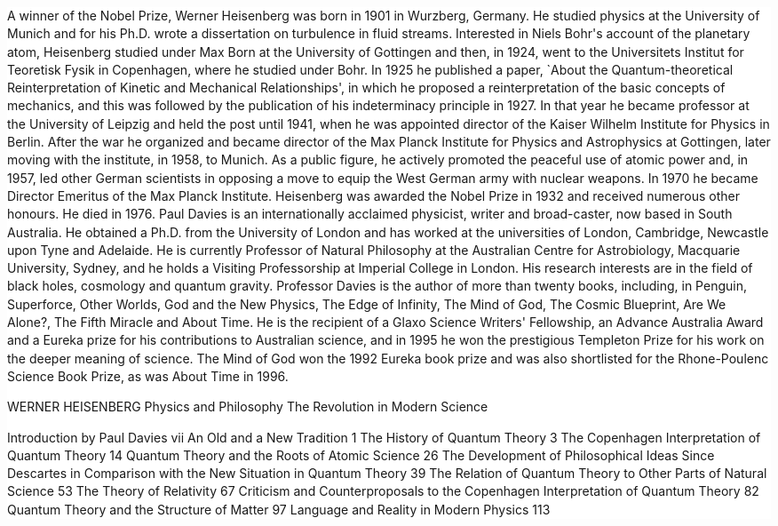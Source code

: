 

A winner of the Nobel Prize, Werner Heisenberg was born in 1901 in Wurzberg, Germany. He studied
physics at the University of Munich and for his Ph.D. wrote a dissertation on turbulence in fluid streams.
Interested in Niels Bohr's account of the planetary atom, Heisenberg studied under Max Born at the
University of Gottingen and then, in 1924, went to the Universitets Institut for Teoretisk Fysik in Copenhagen, where he studied under Bohr. In 1925 he published a paper, `About the Quantum-theoretical
Reinterpretation of Kinetic and Mechanical Relationships', in which he proposed a reinterpretation of the
basic concepts of mechanics, and this was followed by the publication of his indeterminacy principle in
1927. In that year he became professor at the University of Leipzig and held the post until 1941, when he
was appointed director of the Kaiser Wilhelm Institute for Physics in Berlin. After the war he organized and
became director of the Max Planck Institute for Physics and Astrophysics at Gottingen, later moving with
the institute, in 1958, to Munich. As a public figure, he actively promoted the peaceful use of atomic power
and, in 1957, led other German scientists in opposing a move to equip the West German army with nuclear
weapons. In 1970 he became Director Emeritus of the Max Planck Institute. Heisenberg was awarded the
Nobel Prize in 1932 and received numerous other honours. He died in 1976.
Paul Davies is an internationally acclaimed physicist, writer and broad-caster, now based in South Australia.
He obtained a Ph.D. from the University of London and has worked at the universities of London,
Cambridge, Newcastle upon Tyne and Adelaide. He is currently Professor of Natural Philosophy at the
Australian Centre for Astrobiology, Macquarie University, Sydney, and he holds a Visiting Professorship at
Imperial College in London. His research interests are in the field of black holes, cosmology and quantum
gravity. Professor Davies is the author of more than twenty books, including, in Penguin, Superforce, Other
Worlds, God and the New Physics, The Edge of Infinity, The Mind of God, The Cosmic Blueprint, Are We
Alone?, The Fifth Miracle and About Time.
He is the recipient of a Glaxo Science Writers'
 Fellowship, an Advance Australia Award and a Eureka prize
for his contributions to Australian science, and in 1995 he won the prestigious Templeton Prize for his work
on the deeper meaning of science. The Mind of God won the 1992 Eureka book prize and was also
shortlisted for the Rhone-Poulenc Science Book Prize, as was About Time in 1996.

WERNER HEISENBERG
Physics and Philosophy
The Revolution in Modern Science

Introduction by Paul Davies vii
An Old and a New Tradition 1
The History of Quantum Theory 3
The Copenhagen Interpretation of Quantum Theory 14
Quantum Theory and the Roots of Atomic Science 26
The Development of Philosophical Ideas Since
Descartes in Comparison with the New Situation
in Quantum Theory 39
The Relation of Quantum Theory to Other Parts
of Natural Science 53
The Theory of Relativity 67
Criticism and Counterproposals to the Copenhagen
Interpretation of Quantum Theory 82
Quantum Theory and the Structure of Matter 97
Language and Reality in Modern Physics 113